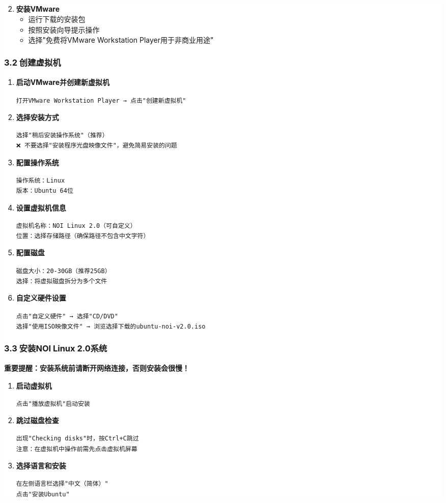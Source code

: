 2. **安装VMware**
   - 运行下载的安装包
   - 按照安装向导提示操作
   - 选择"免费将VMware Workstation Player用于非商业用途"

### 3.2 创建虚拟机

1. **启动VMware并创建新虚拟机**
   ```
   打开VMware Workstation Player → 点击"创建新虚拟机"
   ```

2. **选择安装方式**
   ```
   选择"稍后安装操作系统"（推荐）
   ❌ 不要选择"安装程序光盘映像文件"，避免简易安装的问题
   ```

3. **配置操作系统**
   ```
   操作系统：Linux
   版本：Ubuntu 64位
   ```

4. **设置虚拟机信息**
   ```
   虚拟机名称：NOI Linux 2.0（可自定义）
   位置：选择存储路径（确保路径不包含中文字符）
   ```

5. **配置磁盘**
   ```
   磁盘大小：20-30GB（推荐25GB）
   选择：将虚拟磁盘拆分为多个文件
   ```

6. **自定义硬件设置**
   ```
   点击"自定义硬件" → 选择"CD/DVD"
   选择"使用ISO映像文件" → 浏览选择下载的ubuntu-noi-v2.0.iso
   ```

### 3.3 安装NOI Linux 2.0系统

**重要提醒：安装系统前请断开网络连接，否则安装会很慢！**

1. **启动虚拟机**
   ```
   点击"播放虚拟机"启动安装
   ```

2. **跳过磁盘检查**
   ```
   出现"Checking disks"时，按Ctrl+C跳过
   注意：在虚拟机中操作前需先点击虚拟机屏幕
   ```

3. **选择语言和安装**
   ```
   在左侧语言栏选择"中文（简体）"
   点击"安装Ubuntu"
   ```
